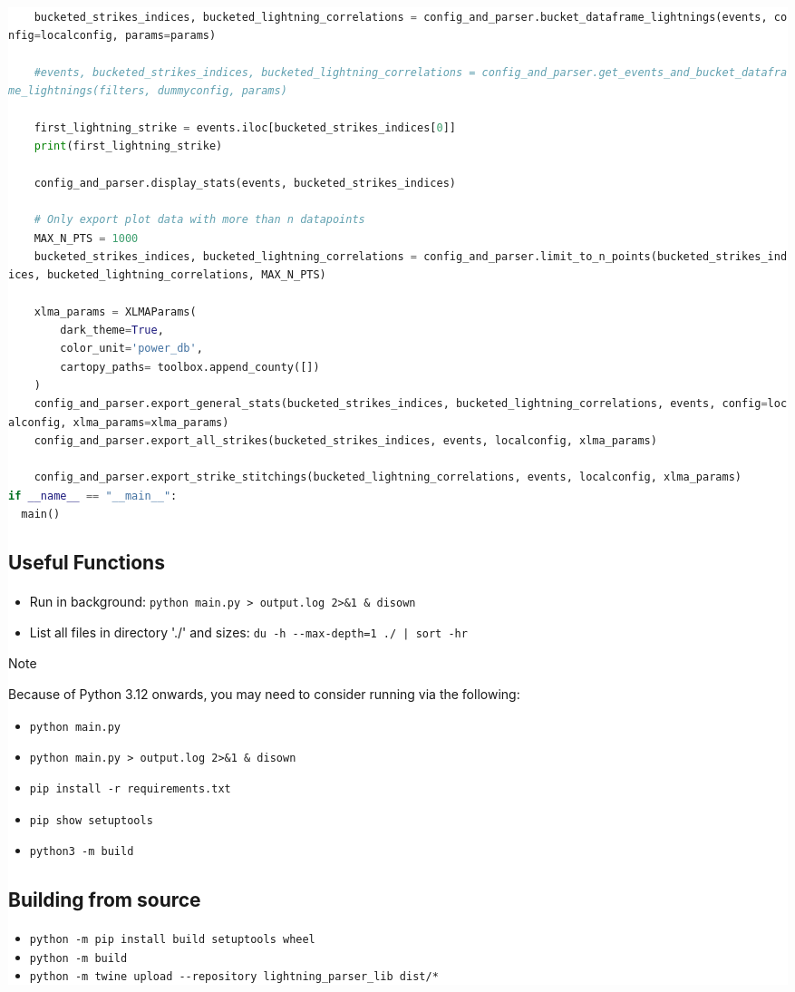 ```py
    bucketed_strikes_indices, bucketed_lightning_correlations = config_and_parser.bucket_dataframe_lightnings(events, config=localconfig, params=params)

    #events, bucketed_strikes_indices, bucketed_lightning_correlations = config_and_parser.get_events_and_bucket_dataframe_lightnings(filters, dummyconfig, params)

    first_lightning_strike = events.iloc[bucketed_strikes_indices[0]]
    print(first_lightning_strike)

    config_and_parser.display_stats(events, bucketed_strikes_indices)

    # Only export plot data with more than n datapoints
    MAX_N_PTS = 1000
    bucketed_strikes_indices, bucketed_lightning_correlations = config_and_parser.limit_to_n_points(bucketed_strikes_indices, bucketed_lightning_correlations, MAX_N_PTS)
       
    xlma_params = XLMAParams(
        dark_theme=True,
        color_unit='power_db',
        cartopy_paths= toolbox.append_county([])
    )
    config_and_parser.export_general_stats(bucketed_strikes_indices, bucketed_lightning_correlations, events, config=localconfig, xlma_params=xlma_params)
    config_and_parser.export_all_strikes(bucketed_strikes_indices, events, localconfig, xlma_params)

    config_and_parser.export_strike_stitchings(bucketed_lightning_correlations, events, localconfig, xlma_params)
if __name__ == "__main__":
  main()
```

## Useful Functions

- Run in background: `python main.py > output.log 2>&1 & disown`

- List all files in directory './' and sizes: `du -h --max-depth=1 ./ | sort -hr`

> [!NOTE]
> Because of Python 3.12 onwards, you may need to consider running via the following:
>
> - `python main.py`
>
> - `python main.py > output.log 2>&1 & disown`
>
> - `pip install -r requirements.txt`
>
> - `pip show setuptools`
>
> - `python3 -m build`

## Building from source

- `python -m pip install build setuptools wheel`
- `python -m build`
- `python -m twine upload --repository lightning_parser_lib dist/*`